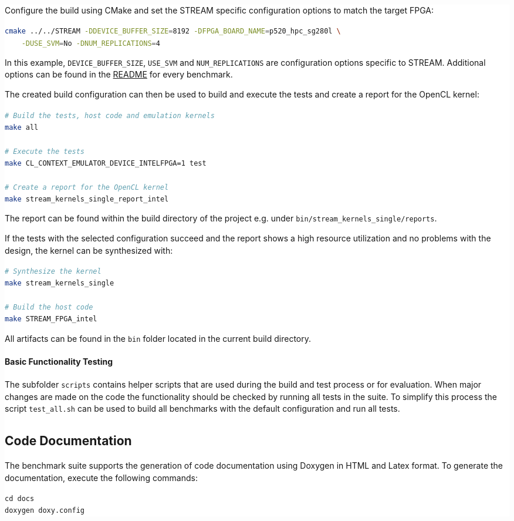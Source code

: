 Configure the build using CMake and set the STREAM specific configuration options to match the target FPGA:
```bash
cmake ../../STREAM -DDEVICE_BUFFER_SIZE=8192 -DFPGA_BOARD_NAME=p520_hpc_sg280l \
    -DUSE_SVM=No -DNUM_REPLICATIONS=4
``` 
In this example, `DEVICE_BUFFER_SIZE`, `USE_SVM` and `NUM_REPLICATIONS` are configuration options specific to STREAM.
Additional options can be found in the [README](STREAM/README.md) for every benchmark.


The created build configuration can then be used to build and execute the tests and create a report for the OpenCL kernel:
```bash
# Build the tests, host code and emulation kernels
make all

# Execute the tests
make CL_CONTEXT_EMULATOR_DEVICE_INTELFPGA=1 test

# Create a report for the OpenCL kernel
make stream_kernels_single_report_intel
```
The report can be found within the build directory of the project e.g. under `bin/stream_kernels_single/reports`.

If the tests with the selected configuration succeed and the report shows a high resource utilization and no problems with the design, the kernel can be synthesized with:
```bash
# Synthesize the kernel
make stream_kernels_single

# Build the host code
make STREAM_FPGA_intel 
```

All artifacts can be found in the `bin` folder located in the current build directory.

#### Basic Functionality Testing

The subfolder `scripts` contains helper scripts that are used during the build and test process or for evaluation.
When major changes are made on the code the functionality should be checked by running all tests in the suite.
To simplify this process the script `test_all.sh` can be used to build all benchmarks with the default configuration
and run all tests.

## Code Documentation

The benchmark suite supports the generation of code documentation using Doxygen in HTML and Latex format.
To generate the documentation, execute the following commands:

    cd docs
    doxygen doxy.config
